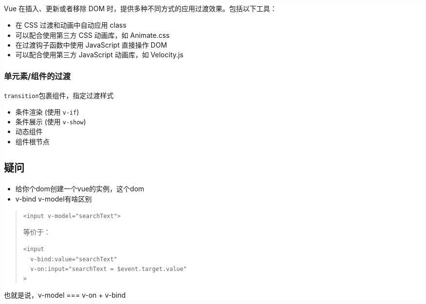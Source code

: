 Vue 在插入、更新或者移除 DOM 时，提供多种不同方式的应用过渡效果。包括以下工具：

- 在 CSS 过渡和动画中自动应用 class
- 可以配合使用第三方 CSS 动画库，如 Animate.css
- 在过渡钩子函数中使用 JavaScript 直接操作 DOM
- 可以配合使用第三方 JavaScript 动画库，如 Velocity.js

### 单元素/组件的过渡

`transition`包裹组件，指定过渡样式

- 条件渲染 (使用 `v-if`)
- 条件展示 (使用 `v-show`)
- 动态组件
- 组件根节点



## 疑问

+ 给你个dom创建一个vue的实例，这个dom
+ v-bind v-model有啥区别

> ```
> <input v-model="searchText">
> ```
>
> 等价于：
>
> ```
> <input
>   v-bind:value="searchText"
>   v-on:input="searchText = $event.target.value"
> >
> ```

也就是说，v-model === v-on + v-bind

